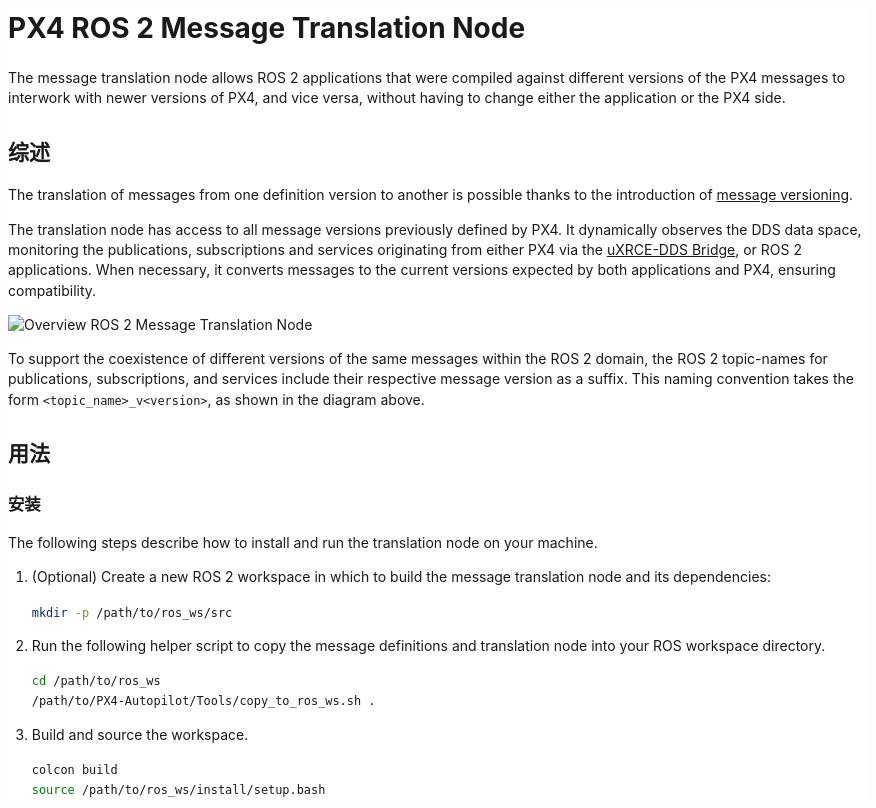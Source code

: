 # PX4 ROS 2 Message Translation Node

<Badge type="tip" text="main (PX4 v1.16+)" /> <Badge type="warning" text="Experimental" />

The message translation node allows ROS 2 applications that were compiled against different versions of the PX4 messages to interwork with newer versions of PX4, and vice versa, without having to change either the application or the PX4 side.

## 综述

The translation of messages from one definition version to another is possible thanks to the introduction of [message versioning](../middleware/uorb.md#message-versioning).

The translation node has access to all message versions previously defined by PX4.
It dynamically observes the DDS data space, monitoring the publications, subscriptions and services originating from either PX4 via the [uXRCE-DDS Bridge](../middleware/uxrce_dds.md), or ROS 2 applications.
When necessary, it converts messages to the current versions expected by both applications and PX4, ensuring compatibility.

![Overview ROS 2 Message Translation Node](../../assets/middleware/ros2/px4_ros2_interface_lib/translation_node.svg)



To support the coexistence of different versions of the same messages within the ROS 2 domain, the ROS 2 topic-names for publications, subscriptions, and services include their respective message version as a suffix.
This naming convention takes the form `<topic_name>_v<version>`, as shown in the diagram above.

## 用法

### 安装

The following steps describe how to install and run the translation node on your machine.

1. (Optional) Create a new ROS 2 workspace in which to build the message translation node and its dependencies:

   ```sh
   mkdir -p /path/to/ros_ws/src
   ```

2. Run the following helper script to copy the message definitions and translation node into your ROS workspace directory.

   ```sh
   cd /path/to/ros_ws
   /path/to/PX4-Autopilot/Tools/copy_to_ros_ws.sh .
   ```

3. Build and source the workspace.

   ```sh
   colcon build
   source /path/to/ros_ws/install/setup.bash
   ```
